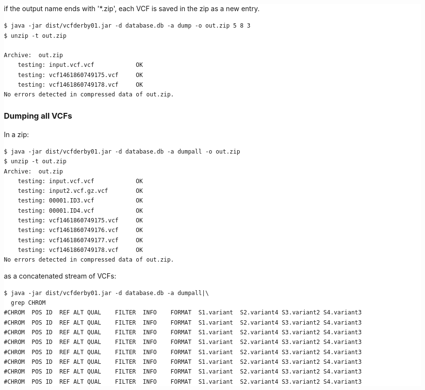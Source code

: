 

if the output name ends with '*.zip', each VCF is saved in the zip as a new entry.


```
$ java -jar dist/vcfderby01.jar -d database.db -a dump -o out.zip 5 8 3
$ unzip -t out.zip

Archive:  out.zip
    testing: input.vcf.vcf            OK
    testing: vcf1461860749175.vcf     OK
    testing: vcf1461860749178.vcf     OK
No errors detected in compressed data of out.zip.

```




### Dumping all VCFs

In a zip:


```
$ java -jar dist/vcfderby01.jar -d database.db -a dumpall -o out.zip
$ unzip -t out.zip
Archive:  out.zip
    testing: input.vcf.vcf            OK
    testing: input2.vcf.gz.vcf        OK
    testing: 00001.ID3.vcf            OK
    testing: 00001.ID4.vcf            OK
    testing: vcf1461860749175.vcf     OK
    testing: vcf1461860749176.vcf     OK
    testing: vcf1461860749177.vcf     OK
    testing: vcf1461860749178.vcf     OK
No errors detected in compressed data of out.zip.

```



as a concatenated stream of VCFs:


```
$ java -jar dist/vcfderby01.jar -d database.db -a dumpall|\
  grep CHROM
#CHROM	POS	ID	REF	ALT	QUAL	FILTER	INFO	FORMAT	S1.variant	S2.variant4	S3.variant2	S4.variant3
#CHROM	POS	ID	REF	ALT	QUAL	FILTER	INFO	FORMAT	S1.variant	S2.variant4	S3.variant2	S4.variant3
#CHROM	POS	ID	REF	ALT	QUAL	FILTER	INFO	FORMAT	S1.variant	S2.variant4	S3.variant2	S4.variant3
#CHROM	POS	ID	REF	ALT	QUAL	FILTER	INFO	FORMAT	S1.variant	S2.variant4	S3.variant2	S4.variant3
#CHROM	POS	ID	REF	ALT	QUAL	FILTER	INFO	FORMAT	S1.variant	S2.variant4	S3.variant2	S4.variant3
#CHROM	POS	ID	REF	ALT	QUAL	FILTER	INFO	FORMAT	S1.variant	S2.variant4	S3.variant2	S4.variant3
#CHROM	POS	ID	REF	ALT	QUAL	FILTER	INFO	FORMAT	S1.variant	S2.variant4	S3.variant2	S4.variant3
#CHROM	POS	ID	REF	ALT	QUAL	FILTER	INFO	FORMAT	S1.variant	S2.variant4	S3.variant2	S4.variant3

```
